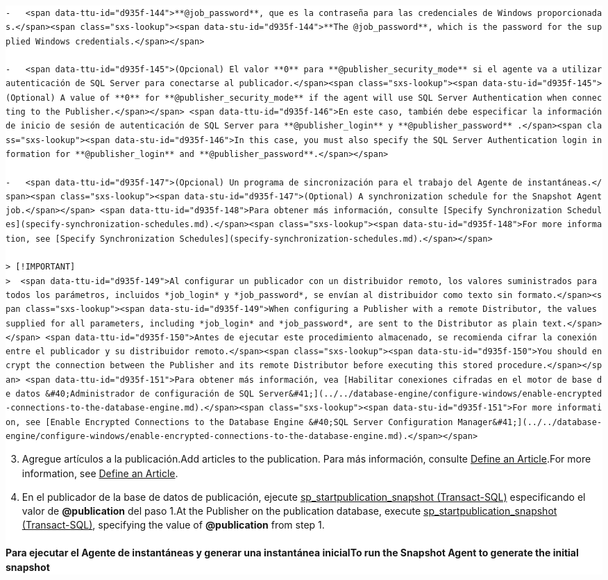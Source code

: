     -   <span data-ttu-id="d935f-144">**@job_password**, que es la contraseña para las credenciales de Windows proporcionadas.</span><span class="sxs-lookup"><span data-stu-id="d935f-144">**The @job_password**, which is the password for the supplied Windows credentials.</span></span>  
  
    -   <span data-ttu-id="d935f-145">(Opcional) El valor **0** para **@publisher_security_mode** si el agente va a utilizar autenticación de SQL Server para conectarse al publicador.</span><span class="sxs-lookup"><span data-stu-id="d935f-145">(Optional) A value of **0** for **@publisher_security_mode** if the agent will use SQL Server Authentication when connecting to the Publisher.</span></span> <span data-ttu-id="d935f-146">En este caso, también debe especificar la información de inicio de sesión de autenticación de SQL Server para **@publisher_login** y **@publisher_password** .</span><span class="sxs-lookup"><span data-stu-id="d935f-146">In this case, you must also specify the SQL Server Authentication login information for **@publisher_login** and **@publisher_password**.</span></span>  
  
    -   <span data-ttu-id="d935f-147">(Opcional) Un programa de sincronización para el trabajo del Agente de instantáneas.</span><span class="sxs-lookup"><span data-stu-id="d935f-147">(Optional) A synchronization schedule for the Snapshot Agent job.</span></span> <span data-ttu-id="d935f-148">Para obtener más información, consulte [Specify Synchronization Schedules](specify-synchronization-schedules.md).</span><span class="sxs-lookup"><span data-stu-id="d935f-148">For more information, see [Specify Synchronization Schedules](specify-synchronization-schedules.md).</span></span>  
  
    > [!IMPORTANT]  
    >  <span data-ttu-id="d935f-149">Al configurar un publicador con un distribuidor remoto, los valores suministrados para todos los parámetros, incluidos *job_login* y *job_password*, se envían al distribuidor como texto sin formato.</span><span class="sxs-lookup"><span data-stu-id="d935f-149">When configuring a Publisher with a remote Distributor, the values supplied for all parameters, including *job_login* and *job_password*, are sent to the Distributor as plain text.</span></span> <span data-ttu-id="d935f-150">Antes de ejecutar este procedimiento almacenado, se recomienda cifrar la conexión entre el publicador y su distribuidor remoto.</span><span class="sxs-lookup"><span data-stu-id="d935f-150">You should encrypt the connection between the Publisher and its remote Distributor before executing this stored procedure.</span></span> <span data-ttu-id="d935f-151">Para obtener más información, vea [Habilitar conexiones cifradas en el motor de base de datos &#40;Administrador de configuración de SQL Server&#41;](../../database-engine/configure-windows/enable-encrypted-connections-to-the-database-engine.md).</span><span class="sxs-lookup"><span data-stu-id="d935f-151">For more information, see [Enable Encrypted Connections to the Database Engine &#40;SQL Server Configuration Manager&#41;](../../database-engine/configure-windows/enable-encrypted-connections-to-the-database-engine.md).</span></span>  
  
3.  <span data-ttu-id="d935f-152">Agregue artículos a la publicación.</span><span class="sxs-lookup"><span data-stu-id="d935f-152">Add articles to the publication.</span></span> <span data-ttu-id="d935f-153">Para más información, consulte [Define an Article](publish/define-an-article.md).</span><span class="sxs-lookup"><span data-stu-id="d935f-153">For more information, see [Define an Article](publish/define-an-article.md).</span></span>  
  
4.  <span data-ttu-id="d935f-154">En el publicador de la base de datos de publicación, ejecute [sp_startpublication_snapshot &#40;Transact-SQL&#41;](/sql/relational-databases/system-stored-procedures/sp-startpublication-snapshot-transact-sql) especificando el valor de **@publication** del paso 1.</span><span class="sxs-lookup"><span data-stu-id="d935f-154">At the Publisher on the publication database, execute [sp_startpublication_snapshot &#40;Transact-SQL&#41;](/sql/relational-databases/system-stored-procedures/sp-startpublication-snapshot-transact-sql), specifying the value of **@publication** from step 1.</span></span>  
  
#### <a name="to-run-the-snapshot-agent-to-generate-the-initial-snapshot"></a><span data-ttu-id="d935f-155">Para ejecutar el Agente de instantáneas y generar una instantánea inicial</span><span class="sxs-lookup"><span data-stu-id="d935f-155">To run the Snapshot Agent to generate the initial snapshot</span></span>  
  